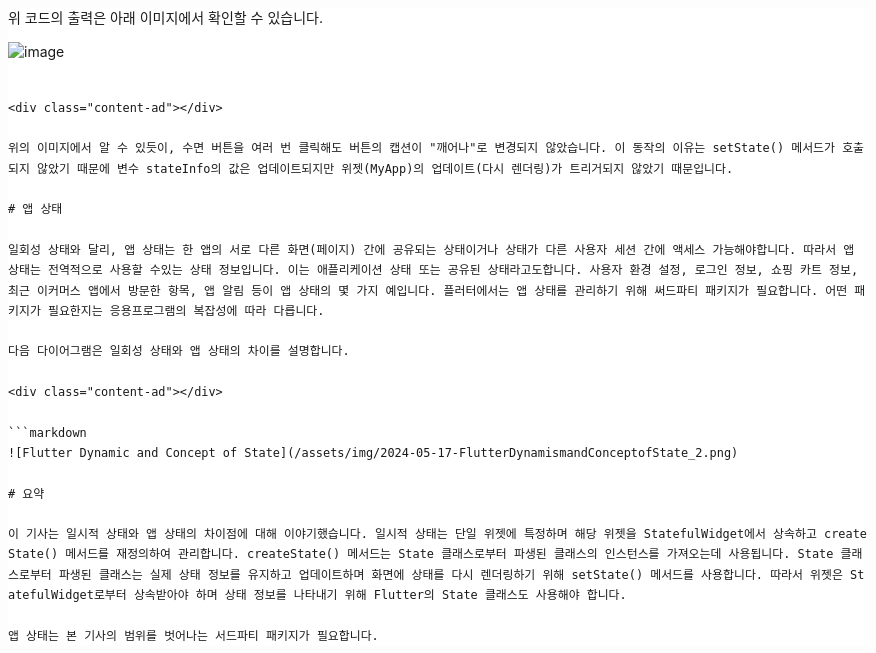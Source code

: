 위 코드의 출력은 아래 이미지에서 확인할 수 있습니다.

![image](https://miro.medium.com/v2/resize:fit:1028/1*iaVpA4GAfn6J7Ej966TsLQ.gif)
```

<div class="content-ad"></div>

위의 이미지에서 알 수 있듯이, 수면 버튼을 여러 번 클릭해도 버튼의 캡션이 "깨어나"로 변경되지 않았습니다. 이 동작의 이유는 setState() 메서드가 호출되지 않았기 때문에 변수 stateInfo의 값은 업데이트되지만 위젯(MyApp)의 업데이트(다시 렌더링)가 트리거되지 않았기 때문입니다.

# 앱 상태

일회성 상태와 달리, 앱 상태는 한 앱의 서로 다른 화면(페이지) 간에 공유되는 상태이거나 상태가 다른 사용자 세션 간에 액세스 가능해야합니다. 따라서 앱 상태는 전역적으로 사용할 수있는 상태 정보입니다. 이는 애플리케이션 상태 또는 공유된 상태라고도합니다. 사용자 환경 설정, 로그인 정보, 쇼핑 카트 정보, 최근 이커머스 앱에서 방문한 항목, 앱 알림 등이 앱 상태의 몇 가지 예입니다. 플러터에서는 앱 상태를 관리하기 위해 써드파티 패키지가 필요합니다. 어떤 패키지가 필요한지는 응용프로그램의 복잡성에 따라 다릅니다.

다음 다이어그램은 일회성 상태와 앱 상태의 차이를 설명합니다.

<div class="content-ad"></div>

```markdown
![Flutter Dynamic and Concept of State](/assets/img/2024-05-17-FlutterDynamismandConceptofState_2.png)

# 요약

이 기사는 일시적 상태와 앱 상태의 차이점에 대해 이야기했습니다. 일시적 상태는 단일 위젯에 특정하며 해당 위젯을 StatefulWidget에서 상속하고 createState() 메서드를 재정의하여 관리합니다. createState() 메서드는 State 클래스로부터 파생된 클래스의 인스턴스를 가져오는데 사용됩니다. State 클래스로부터 파생된 클래스는 실제 상태 정보를 유지하고 업데이트하며 화면에 상태를 다시 렌더링하기 위해 setState() 메서드를 사용합니다. 따라서 위젯은 StatefulWidget로부터 상속받아야 하며 상태 정보를 나타내기 위해 Flutter의 State 클래스도 사용해야 합니다.

앱 상태는 본 기사의 범위를 벗어나는 서드파티 패키지가 필요합니다.

```